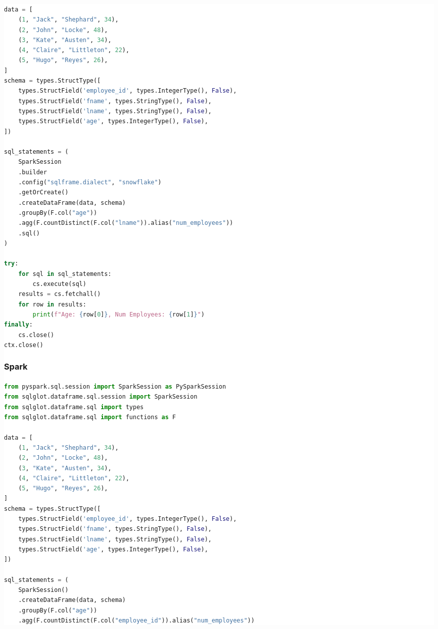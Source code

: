 ```python
data = [
    (1, "Jack", "Shephard", 34),
    (2, "John", "Locke", 48),
    (3, "Kate", "Austen", 34),
    (4, "Claire", "Littleton", 22),
    (5, "Hugo", "Reyes", 26),
]
schema = types.StructType([
    types.StructField('employee_id', types.IntegerType(), False),
    types.StructField('fname', types.StringType(), False),
    types.StructField('lname', types.StringType(), False),
    types.StructField('age', types.IntegerType(), False),
])

sql_statements = (
    SparkSession
    .builder
    .config("sqlframe.dialect", "snowflake")
    .getOrCreate()
    .createDataFrame(data, schema)
    .groupBy(F.col("age"))
    .agg(F.countDistinct(F.col("lname")).alias("num_employees"))
    .sql()
)

try:
    for sql in sql_statements:
        cs.execute(sql)
    results = cs.fetchall()
    for row in results:
        print(f"Age: {row[0]}, Num Employees: {row[1]}")
finally:
    cs.close()
ctx.close()
```

### Spark

```python
from pyspark.sql.session import SparkSession as PySparkSession
from sqlglot.dataframe.sql.session import SparkSession
from sqlglot.dataframe.sql import types
from sqlglot.dataframe.sql import functions as F

data = [
    (1, "Jack", "Shephard", 34),
    (2, "John", "Locke", 48),
    (3, "Kate", "Austen", 34),
    (4, "Claire", "Littleton", 22),
    (5, "Hugo", "Reyes", 26),
]
schema = types.StructType([
    types.StructField('employee_id', types.IntegerType(), False),
    types.StructField('fname', types.StringType(), False),
    types.StructField('lname', types.StringType(), False),
    types.StructField('age', types.IntegerType(), False),
])

sql_statements = (
    SparkSession()
    .createDataFrame(data, schema)
    .groupBy(F.col("age"))
    .agg(F.countDistinct(F.col("employee_id")).alias("num_employees"))
```
